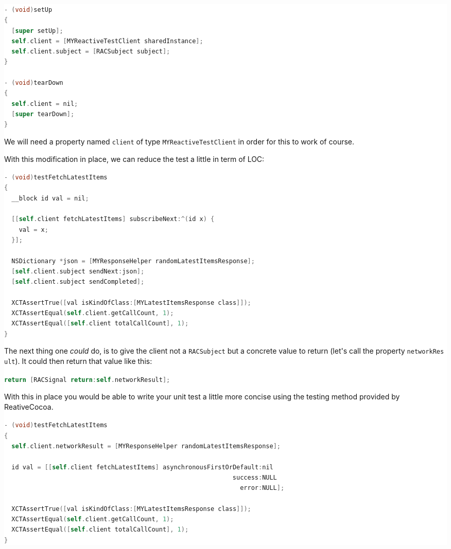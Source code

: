 ```objective-c
- (void)setUp
{
  [super setUp];
  self.client = [MYReactiveTestClient sharedInstance];
  self.client.subject = [RACSubject subject];
}

- (void)tearDown
{
  self.client = nil;
  [super tearDown];
}
```

We will need a property named `client` of type `MYReactiveTestClient` in order
for this to work of course.

With this modification in place, we can reduce the test a little in term of LOC:

```objective-c
- (void)testFetchLatestItems
{
  __block id val = nil;

  [[self.client fetchLatestItems] subscribeNext:^(id x) {
    val = x;
  }];

  NSDictionary *json = [MYResponseHelper randomLatestItemsResponse];
  [self.client.subject sendNext:json];
  [self.client.subject sendCompleted];

  XCTAssertTrue([val isKindOfClass:[MYLatestItemsResponse class]]);
  XCTAssertEqual(self.client.getCallCount, 1);
  XCTAssertEqual([self.client totalCallCount], 1);
}
```

The next thing one *could* do, is to give the client not a `RACSubject` but a concrete value to return (let's call the property `networkResult`). It could then return that value like this:

```objective-c
return [RACSignal return:self.networkResult];
```

With this in place you would be able to write your unit test a little more concise using the testing method provided by ReativeCocoa.

```objective-c
- (void)testFetchLatestItems
{
  self.client.networkResult = [MYResponseHelper randomLatestItemsResponse];

  id val = [[self.client fetchLatestItems] asynchronousFirstOrDefault:nil
                                                              success:NULL
                                                                error:NULL];

  XCTAssertTrue([val isKindOfClass:[MYLatestItemsResponse class]]);
  XCTAssertEqual(self.client.getCallCount, 1);
  XCTAssertEqual([self.client totalCallCount], 1);
}
```
